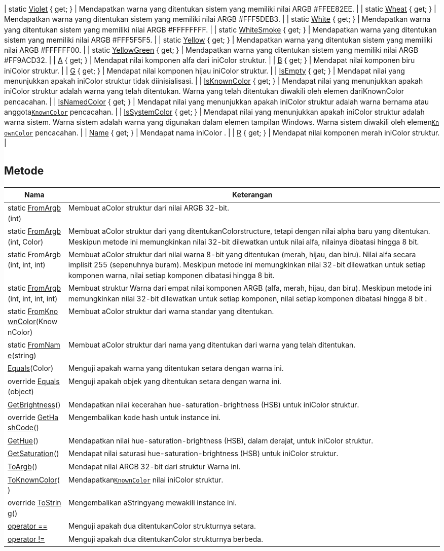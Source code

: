 | static [Violet](../../system.drawing/color/violet/) { get; } | Mendapatkan warna yang ditentukan sistem yang memiliki nilai ARGB #FFEE82EE. |
| static [Wheat](../../system.drawing/color/wheat/) { get; } | Mendapatkan warna yang ditentukan sistem yang memiliki nilai ARGB #FFF5DEB3. |
| static [White](../../system.drawing/color/white/) { get; } | Mendapatkan warna yang ditentukan sistem yang memiliki nilai ARGB #FFFFFFFF. |
| static [WhiteSmoke](../../system.drawing/color/whitesmoke/) { get; } | Mendapatkan warna yang ditentukan sistem yang memiliki nilai ARGB #FFF5F5F5. |
| static [Yellow](../../system.drawing/color/yellow/) { get; } | Mendapatkan warna yang ditentukan sistem yang memiliki nilai ARGB #FFFFFF00. |
| static [YellowGreen](../../system.drawing/color/yellowgreen/) { get; } | Mendapatkan warna yang ditentukan sistem yang memiliki nilai ARGB #FF9ACD32. |
| [A](../../system.drawing/color/a/) { get; } | Mendapat nilai komponen alfa dari iniColor struktur. |
| [B](../../system.drawing/color/b/) { get; } | Mendapat nilai komponen biru iniColor struktur. |
| [G](../../system.drawing/color/g/) { get; } | Mendapat nilai komponen hijau iniColor struktur. |
| [IsEmpty](../../system.drawing/color/isempty/) { get; } | Mendapat nilai yang menunjukkan apakah iniColor struktur tidak diinisialisasi. |
| [IsKnownColor](../../system.drawing/color/isknowncolor/) { get; } | Mendapat nilai yang menunjukkan apakah iniColor struktur adalah warna yang telah ditentukan. Warna yang telah ditentukan diwakili oleh elemen dariKnownColor pencacahan. |
| [IsNamedColor](../../system.drawing/color/isnamedcolor/) { get; } | Mendapat nilai yang menunjukkan apakah iniColor struktur adalah warna bernama atau anggota[`KnownColor`](../knowncolor/) pencacahan. |
| [IsSystemColor](../../system.drawing/color/issystemcolor/) { get; } | Mendapat nilai yang menunjukkan apakah iniColor struktur adalah warna sistem. Warna sistem adalah warna yang digunakan dalam elemen tampilan Windows. Warna sistem diwakili oleh elemen[`KnownColor`](../knowncolor/) pencacahan. |
| [Name](../../system.drawing/color/name/) { get; } | Mendapat nama iniColor . |
| [R](../../system.drawing/color/r/) { get; } | Mendapat nilai komponen merah iniColor struktur. |

## Metode

| Nama | Keterangan |
| --- | --- |
| static [FromArgb](../../system.drawing/color/fromargb/#fromargb)(int) | Membuat aColor struktur dari nilai ARGB 32-bit. |
| static [FromArgb](../../system.drawing/color/fromargb/#fromargb_3)(int, Color) | Membuat aColor struktur dari yang ditentukanColorstructure, tetapi dengan nilai alpha baru yang ditentukan. Meskipun metode ini memungkinkan nilai 32-bit dilewatkan untuk nilai alfa, nilainya dibatasi hingga 8 bit. |
| static [FromArgb](../../system.drawing/color/fromargb/#fromargb_1)(int, int, int) | Membuat aColor struktur dari nilai warna 8-bit yang ditentukan (merah, hijau, dan biru). Nilai alfa secara implisit 255 (sepenuhnya buram). Meskipun metode ini memungkinkan nilai 32-bit dilewatkan untuk setiap komponen warna, nilai setiap komponen dibatasi hingga 8 bit. |
| static [FromArgb](../../system.drawing/color/fromargb/#fromargb_2)(int, int, int, int) | Membuat struktur Warna dari empat nilai komponen ARGB (alfa, merah, hijau, dan biru). Meskipun metode ini memungkinkan nilai 32-bit dilewatkan untuk setiap komponen, nilai setiap komponen dibatasi hingga 8 bit . |
| static [FromKnownColor](../../system.drawing/color/fromknowncolor/)(KnownColor) | Membuat aColor struktur dari warna standar yang ditentukan. |
| static [FromName](../../system.drawing/color/fromname/)(string) | Membuat aColor struktur dari nama yang ditentukan dari warna yang telah ditentukan. |
| [Equals](../../system.drawing/color/equals/#equals)(Color) | Menguji apakah warna yang ditentukan setara dengan warna ini. |
| override [Equals](../../system.drawing/color/equals/#equals_1)(object) | Menguji apakah objek yang ditentukan setara dengan warna ini. |
| [GetBrightness](../../system.drawing/color/getbrightness/)() | Mendapatkan nilai kecerahan hue-saturation-brightness (HSB) untuk iniColor struktur. |
| override [GetHashCode](../../system.drawing/color/gethashcode/)() | Mengembalikan kode hash untuk instance ini. |
| [GetHue](../../system.drawing/color/gethue/)() | Mendapatkan nilai hue-saturation-brightness (HSB), dalam derajat, untuk iniColor struktur. |
| [GetSaturation](../../system.drawing/color/getsaturation/)() | Mendapat nilai saturasi hue-saturation-brightness (HSB) untuk iniColor struktur. |
| [ToArgb](../../system.drawing/color/toargb/)() | Mendapat nilai ARGB 32-bit dari struktur Warna ini. |
| [ToKnownColor](../../system.drawing/color/toknowncolor/)() | Mendapatkan[`KnownColor`](../knowncolor/) nilai iniColor struktur. |
| override [ToString](../../system.drawing/color/tostring/)() | Mengembalikan aStringyang mewakili instance ini. |
| [operator ==](../../system.drawing/color/op_equality/) | Menguji apakah dua ditentukanColor strukturnya setara. |
| [operator !=](../../system.drawing/color/op_inequality/) | Menguji apakah dua ditentukanColor strukturnya berbeda. |
